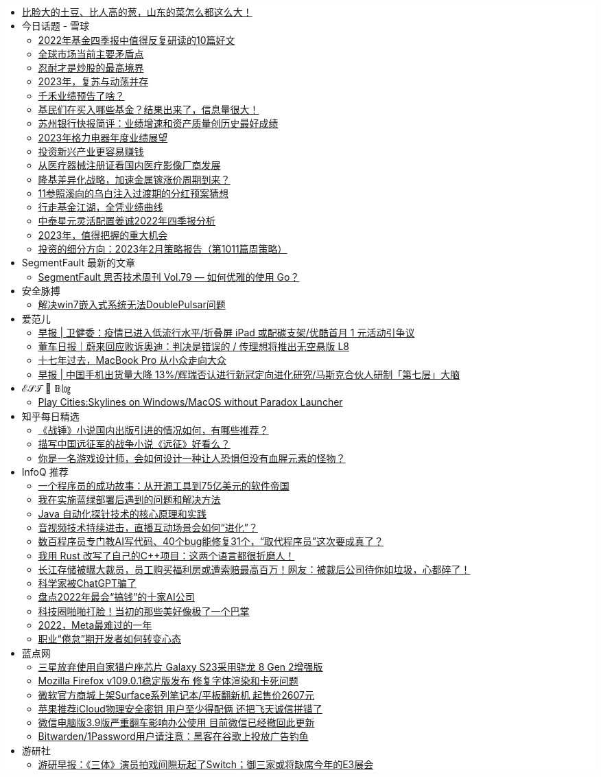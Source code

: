   - [比脸大的土豆、比人高的葱，山东的菜怎么都这么大！](http://www.guokr.com/article/463345/)
- 今日话题 - 雪球
  - [2022年基金四季报中值得反复研读的10篇好文](http://xueqiu.com/9290769077/240853790)
  - [全球市场当前主要矛盾点](http://xueqiu.com/5760078642/240853191)
  - [忍耐才是炒股的最高境界](http://xueqiu.com/9970967558/240847255)
  - [2023年，复苏与动荡并存](http://xueqiu.com/6681253486/240837189)
  - [千禾业绩预告了啥？](http://xueqiu.com/1983721775/240853728)
  - [基民们在买入哪些基金？结果出来了，信息量很大！](http://xueqiu.com/1102545823/240789059)
  - [苏州银行快报简评：业绩增速和资产质量创历史最好成绩](http://xueqiu.com/2466842102/240818962)
  - [2023年格力电器年度业绩展望](http://xueqiu.com/9565842679/240784166)
  - [投资新兴产业更容易赚钱](http://xueqiu.com/5732727263/240794083)
  - [从医疗器械注册证看国内医疗影像厂商发展](http://xueqiu.com/7638365111/225545466)
  - [隆基差异化战略，加速金属镓涨价周期到来？](http://xueqiu.com/2236698394/240673344)
  - [11参照溪向的乌白注入过渡期的分红预案猜想](http://xueqiu.com/5996417987/240673206)
  - [行走基金江湖，全凭业绩曲线](http://xueqiu.com/8554675668/240681913)
  - [中泰星元灵活配置姜诚2022年四季报分析](http://xueqiu.com/2107541144/240725795)
  - [2023年，值得把握的重大机会](http://xueqiu.com/1833906890/240785657)
  - [投资的细分方向：2023年2月策略报告（第1011篇周策略）](http://xueqiu.com/1448459094/240751600)
- SegmentFault 最新的文章
  - [SegmentFault 思否技术周刊 Vol.79 — 如何优雅的使用 Go？](https://segmentfault.com/a/1190000043367810)
- 安全脉搏
  - [解决win7嵌入式系统无法DoublePulsar问题](https://www.secpulse.com/archives/195218.html)
- 爱范儿
  - [早报 | 卫健委：疫情已进入低流行水平/折叠屏 iPad 或配碳支架/优酷首月 1 元活动引争议](https://www.ifanr.com/1533191?utm_source=rss&utm_medium=rss&utm_campaign=)
  - [董车日报｜蔚来回应败诉奥迪：判决是错误的 / 传理想将推出无空悬版 L8](https://www.ifanr.com/1533137?utm_source=rss&utm_medium=rss&utm_campaign=)
  - [十七年过去，MacBook Pro 从小众走向大众](https://www.ifanr.com/1532953?utm_source=rss&utm_medium=rss&utm_campaign=)
  - [早报 | 中国手机出货量大降 13%/辉瑞否认进行新冠定向进化研究/马斯克合伙人研制「第七层」大脑](https://www.ifanr.com/1533056?utm_source=rss&utm_medium=rss&utm_campaign=)
- ℰ𝒮𝒯 💫 𝔹㏒
  - [Play Cities:Skylines on Windows/MacOS without Paradox Launcher](https://blog.est.im/2023/stdout-03)
- 知乎每日精选
  - [《战锤》小说国内出版引进的情况如何，有哪些推荐？](http://www.zhihu.com/question/580962941/answer/2867094480?utm_campaign=rss&utm_medium=rss&utm_source=rss&utm_content=title)
  - [描写中国远征军的战争小说《远征》好看么？](http://www.zhihu.com/question/580938701/answer/2867341541?utm_campaign=rss&utm_medium=rss&utm_source=rss&utm_content=title)
  - [你是一名游戏设计师，会如何设计一种让人恐惧但没有血腥元素的怪物？](http://www.zhihu.com/question/566903871/answer/2866181144?utm_campaign=rss&utm_medium=rss&utm_source=rss&utm_content=title)
- InfoQ 推荐
  - [一个程序员的成功故事：从开源工具到75亿美元的软件帝国](https://www.infoq.cn/article/j9Mv7hyXEN9DA7Zs4bAT)
  - [我在实施蓝绿部署后遇到的问题和解决方法](https://www.infoq.cn/article/klDfAvSYzYoQY8KXC3cM)
  - [Java 自动化探针技术的核心原理和实践](https://www.infoq.cn/article/JYWWVhcGCWL7vGK1RIap)
  - [音视频技术持续进击，直播互动场景会如何“进化”？](https://www.infoq.cn/article/wSkRAHQ7Mtuu2YefM4ue)
  - [数百程序员专门教AI写代码、40个bug能修复31个，“取代程序员”这次要成真了？](https://www.infoq.cn/article/eGbSZBSKWEDxspQq8FLh)
  - [我用 Rust 改写了自己的C++项目：这两个语言都很折磨人！](https://www.infoq.cn/article/gWoHTU1gilTd2jRvrSqf)
  - [长江存储被曝大裁员，员工购买福利房或遭索赔最高百万！网友：被裁后公司待你如垃圾，心都碎了！](https://www.infoq.cn/article/6CjBjAYJfNDRWbm9Vfbv)
  - [科学家被ChatGPT骗了](https://www.infoq.cn/article/U5xfFfPULVbkDSLR3PAQ)
  - [盘点2022年最会“搞钱”的十家AI公司](https://www.infoq.cn/article/U2caWQbsUQKDVbpluHzu)
  - [科技圈啪啪打脸！当初的那些美好像极了一个巴掌](https://www.infoq.cn/article/7xZB7zfVs1kp61iK5UzU)
  - [2022，Meta最难过的一年](https://www.infoq.cn/article/673lWz81ClJ4wK0DygAg)
  - [职业“倦怠”期开发者如何转变心态](https://www.infoq.cn/article/2pPSUdJjyrCRJOyFYr4t)
- 蓝点网
  - [三星放弃使用自家猎户座芯片 Galaxy S23采用骁龙 8 Gen 2增强版](https://www.landiannews.com/archives/97057.html)
  - [Mozilla Firefox v109.0.1稳定版发布 修复字体渲染和卡死问题](https://www.landiannews.com/archives/97032.html)
  - [微软官方商城上架Surface系列笔记本/平板翻新机 起售价2607元](https://www.landiannews.com/archives/97026.html)
  - [苹果推荐iCloud物理安全密钥 用户至少得配俩 还把飞天诚信拼错了](https://www.landiannews.com/archives/97054.html)
  - [微信电脑版3.9版严重翻车影响办公使用 目前微信已经撤回此更新](https://www.landiannews.com/archives/97028.html)
  - [Bitwarden/1Password用户请注意：黑客在谷歌上投放广告钓鱼](https://www.landiannews.com/archives/97049.html)
- 游研社
  - [游研早报：《三体》演员拍戏间隙玩起了Switch；御三家或将缺席今年的E3展会](https://www.yystv.cn/p/10405)